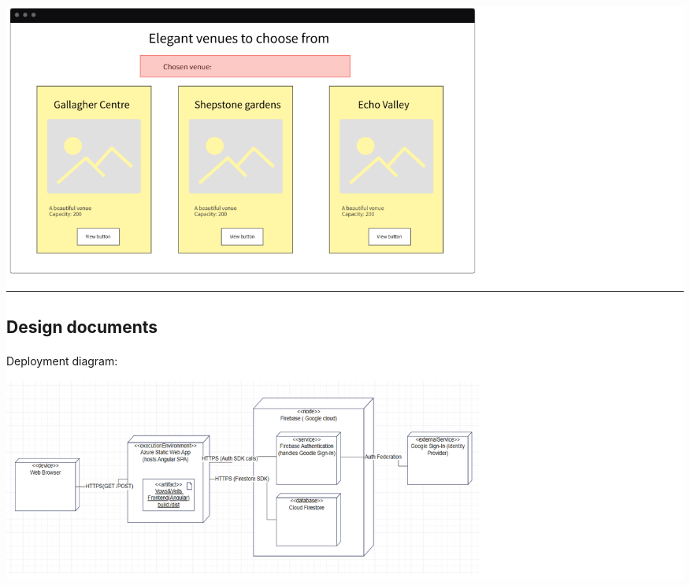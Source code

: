 <img src="image%2012.png" alt="image" width="600">



---

## **Design documents**

Deployment diagram:

<img src="image%2025.png" alt="image" width="600">
